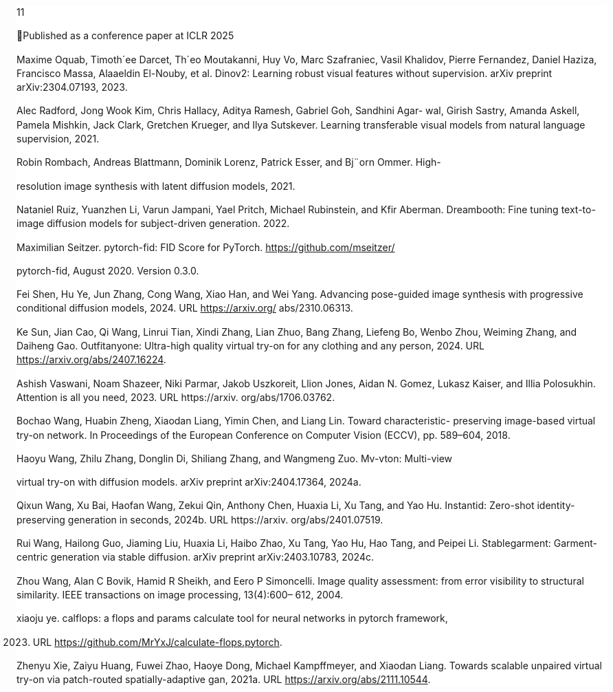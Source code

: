 11

Published as a conference paper at ICLR 2025

Maxime Oquab, Timoth´ee Darcet, Th´eo Moutakanni, Huy Vo, Marc Szafraniec, Vasil Khalidov,
Pierre Fernandez, Daniel Haziza, Francisco Massa, Alaaeldin El-Nouby, et al. Dinov2: Learning
robust visual features without supervision. arXiv preprint arXiv:2304.07193, 2023.

Alec Radford, Jong Wook Kim, Chris Hallacy, Aditya Ramesh, Gabriel Goh, Sandhini Agar-
wal, Girish Sastry, Amanda Askell, Pamela Mishkin, Jack Clark, Gretchen Krueger, and Ilya
Sutskever. Learning transferable visual models from natural language supervision, 2021.

Robin Rombach, Andreas Blattmann, Dominik Lorenz, Patrick Esser, and Bj¨orn Ommer. High-

resolution image synthesis with latent diffusion models, 2021.

Nataniel Ruiz, Yuanzhen Li, Varun Jampani, Yael Pritch, Michael Rubinstein, and Kfir Aberman.
Dreambooth: Fine tuning text-to-image diffusion models for subject-driven generation. 2022.

Maximilian Seitzer. pytorch-fid: FID Score for PyTorch. https://github.com/mseitzer/

pytorch-fid, August 2020. Version 0.3.0.

Fei Shen, Hu Ye, Jun Zhang, Cong Wang, Xiao Han, and Wei Yang. Advancing pose-guided image
synthesis with progressive conditional diffusion models, 2024. URL https://arxiv.org/
abs/2310.06313.

Ke Sun, Jian Cao, Qi Wang, Linrui Tian, Xindi Zhang, Lian Zhuo, Bang Zhang, Liefeng Bo, Wenbo
Zhou, Weiming Zhang, and Daiheng Gao. Outfitanyone: Ultra-high quality virtual try-on for any
clothing and any person, 2024. URL https://arxiv.org/abs/2407.16224.

Ashish Vaswani, Noam Shazeer, Niki Parmar, Jakob Uszkoreit, Llion Jones, Aidan N. Gomez,
Lukasz Kaiser, and Illia Polosukhin. Attention is all you need, 2023. URL https://arxiv.
org/abs/1706.03762.

Bochao Wang, Huabin Zheng, Xiaodan Liang, Yimin Chen, and Liang Lin. Toward characteristic-
preserving image-based virtual try-on network. In Proceedings of the European Conference on
Computer Vision (ECCV), pp. 589–604, 2018.

Haoyu Wang, Zhilu Zhang, Donglin Di, Shiliang Zhang, and Wangmeng Zuo. Mv-vton: Multi-view

virtual try-on with diffusion models. arXiv preprint arXiv:2404.17364, 2024a.

Qixun Wang, Xu Bai, Haofan Wang, Zekui Qin, Anthony Chen, Huaxia Li, Xu Tang, and Yao Hu.
Instantid: Zero-shot identity-preserving generation in seconds, 2024b. URL https://arxiv.
org/abs/2401.07519.

Rui Wang, Hailong Guo, Jiaming Liu, Huaxia Li, Haibo Zhao, Xu Tang, Yao Hu, Hao Tang,
and Peipei Li. Stablegarment: Garment-centric generation via stable diffusion. arXiv preprint
arXiv:2403.10783, 2024c.

Zhou Wang, Alan C Bovik, Hamid R Sheikh, and Eero P Simoncelli. Image quality assessment:
from error visibility to structural similarity. IEEE transactions on image processing, 13(4):600–
612, 2004.

xiaoju ye. calflops: a flops and params calculate tool for neural networks in pytorch framework,

2023. URL https://github.com/MrYxJ/calculate-flops.pytorch.

Zhenyu Xie, Zaiyu Huang, Fuwei Zhao, Haoye Dong, Michael Kampffmeyer, and Xiaodan Liang.
Towards scalable unpaired virtual try-on via patch-routed spatially-adaptive gan, 2021a. URL
https://arxiv.org/abs/2111.10544.
